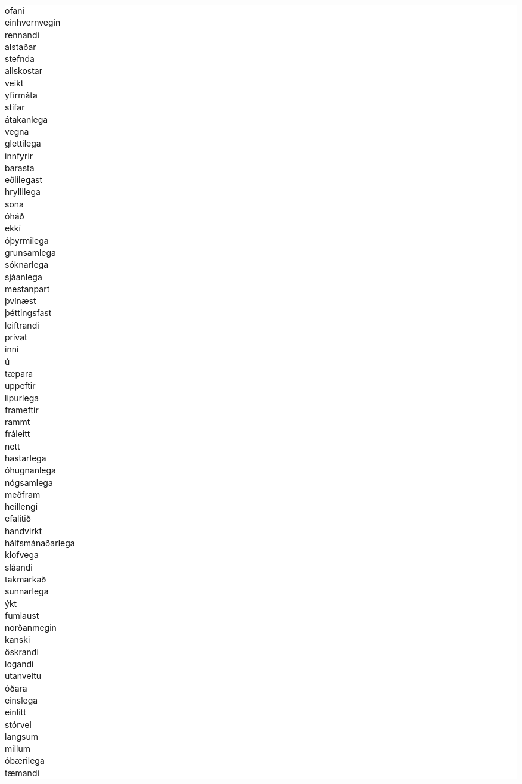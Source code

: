 ofaní  
einhvernvegin  
rennandi  
alstaðar  
stefnda  
allskostar  
veikt  
yfirmáta  
stífar  
átakanlega  
vegna  
glettilega  
innfyrir  
barasta  
eðlilegast  
hryllilega  
sona  
óháð  
ekkí  
óþyrmilega  
grunsamlega  
sóknarlega  
sjáanlega  
mestanpart  
þvínæst  
þéttingsfast  
leiftrandi  
prívat  
inní  
ú  
tæpara  
uppeftir  
lipurlega  
frameftir  
rammt  
fráleitt  
nett  
hastarlega  
óhugnanlega  
nógsamlega  
meðfram  
heillengi  
efalítið  
handvirkt  
hálfsmánaðarlega  
klofvega  
sláandi  
takmarkað  
sunnarlega  
ýkt  
fumlaust  
norðanmegin  
kanski  
öskrandi  
logandi  
utanveltu  
óðara  
einslega  
einlitt  
stórvel  
langsum  
millum  
óbærilega  
tæmandi  